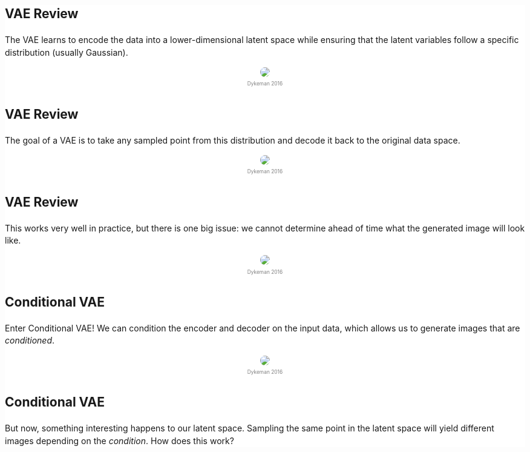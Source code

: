 

## VAE Review

The VAE learns to encode the data into a lower-dimensional latent space while ensuring that the latent variables follow a specific distribution (usually Gaussian).

<div style='text-align: center;'>
   <img src='https://storage.googleapis.com/slide_assets/cvae/cvae_2.png' style='border-radius: 10px; width: 80%;'>
   <p style='font-size: 0.6em; color: grey; margin: 0px;'>Dykeman 2016</p>
</div>



## VAE Review

The goal of a VAE is to take any sampled point from this distribution and decode it back to the original data space.

<div style='text-align: center;'>
   <img src='https://storage.googleapis.com/slide_assets/cvae/cvae_3.png' style='border-radius: 10px; width: 80%;'>
   <p style='font-size: 0.6em; color: grey; margin: 0px;'>Dykeman 2016</p>
</div>



## VAE Review

This works very well in practice, but there is one big issue: we cannot determine ahead of time what the generated image will look like. 

<div style='text-align: center;'>
   <img src='https://storage.googleapis.com/slide_assets/cvae/cvae_5.png' style='border-radius: 10px; width: 80%;'>
   <p style='font-size: 0.6em; color: grey; margin: 0px;'>Dykeman 2016</p>
</div>



## Conditional VAE

Enter Conditional VAE! We can condition the encoder and decoder on the input data, which allows us to generate images that are *conditioned*.

<div style='text-align: center;'>
   <img src='https://storage.googleapis.com/slide_assets/cvae/cvae_6.png' style='border-radius: 10px; width: 80%;'>
   <p style='font-size: 0.6em; color: grey; margin: 0px;'>Dykeman 2016</p>
</div>



## Conditional VAE

But now, something interesting happens to our latent space. Sampling the same point in the latent space will yield different images depending on the *condition*. How does this work?
